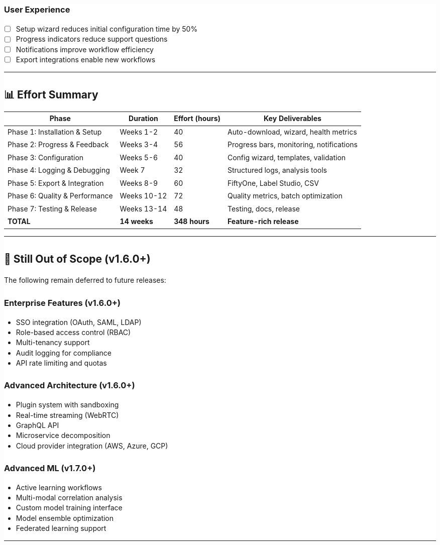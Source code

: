 ### User Experience

- [ ] Setup wizard reduces initial configuration time by 50%
- [ ] Progress indicators reduce support questions
- [ ] Notifications improve workflow efficiency
- [ ] Export integrations enable new workflows

---

## 📊 Effort Summary

| Phase | Duration | Effort (hours) | Key Deliverables |
|-------|----------|----------------|------------------|
| Phase 1: Installation & Setup | Weeks 1-2 | 40 | Auto-download, wizard, health metrics |
| Phase 2: Progress & Feedback | Weeks 3-4 | 56 | Progress bars, monitoring, notifications |
| Phase 3: Configuration | Weeks 5-6 | 40 | Config wizard, templates, validation |
| Phase 4: Logging & Debugging | Week 7 | 32 | Structured logs, analysis tools |
| Phase 5: Export & Integration | Weeks 8-9 | 60 | FiftyOne, Label Studio, CSV |
| Phase 6: Quality & Performance | Weeks 10-12 | 72 | Quality metrics, batch optimization |
| Phase 7: Testing & Release | Weeks 13-14 | 48 | Testing, docs, release |
| **TOTAL** | **14 weeks** | **348 hours** | **Feature-rich release** |

---

## 🚫 Still Out of Scope (v1.6.0+)

The following remain deferred to future releases:

### Enterprise Features (v1.6.0+)
- SSO integration (OAuth, SAML, LDAP)
- Role-based access control (RBAC)
- Multi-tenancy support
- Audit logging for compliance
- API rate limiting and quotas

### Advanced Architecture (v1.6.0+)
- Plugin system with sandboxing
- Real-time streaming (WebRTC)
- GraphQL API
- Microservice decomposition
- Cloud provider integration (AWS, Azure, GCP)

### Advanced ML (v1.7.0+)
- Active learning workflows
- Multi-modal correlation analysis
- Custom model training interface
- Model ensemble optimization
- Federated learning support

---